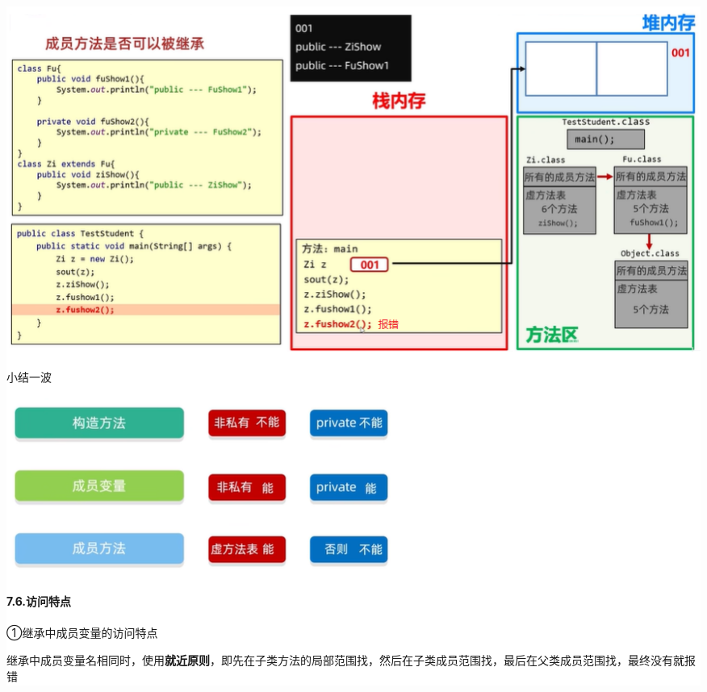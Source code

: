   ![1662370099663](assets\1662370099663.png)

小结一波

![1662370127002](assets\1662370127002.png)

#### 7.6.访问特点

①继承中成员变量的访问特点

继承中成员变量名相同时，使用**就近原则**，即先在子类方法的局部范围找，然后在子类成员范围找，最后在父类成员范围找，最终没有就报错
